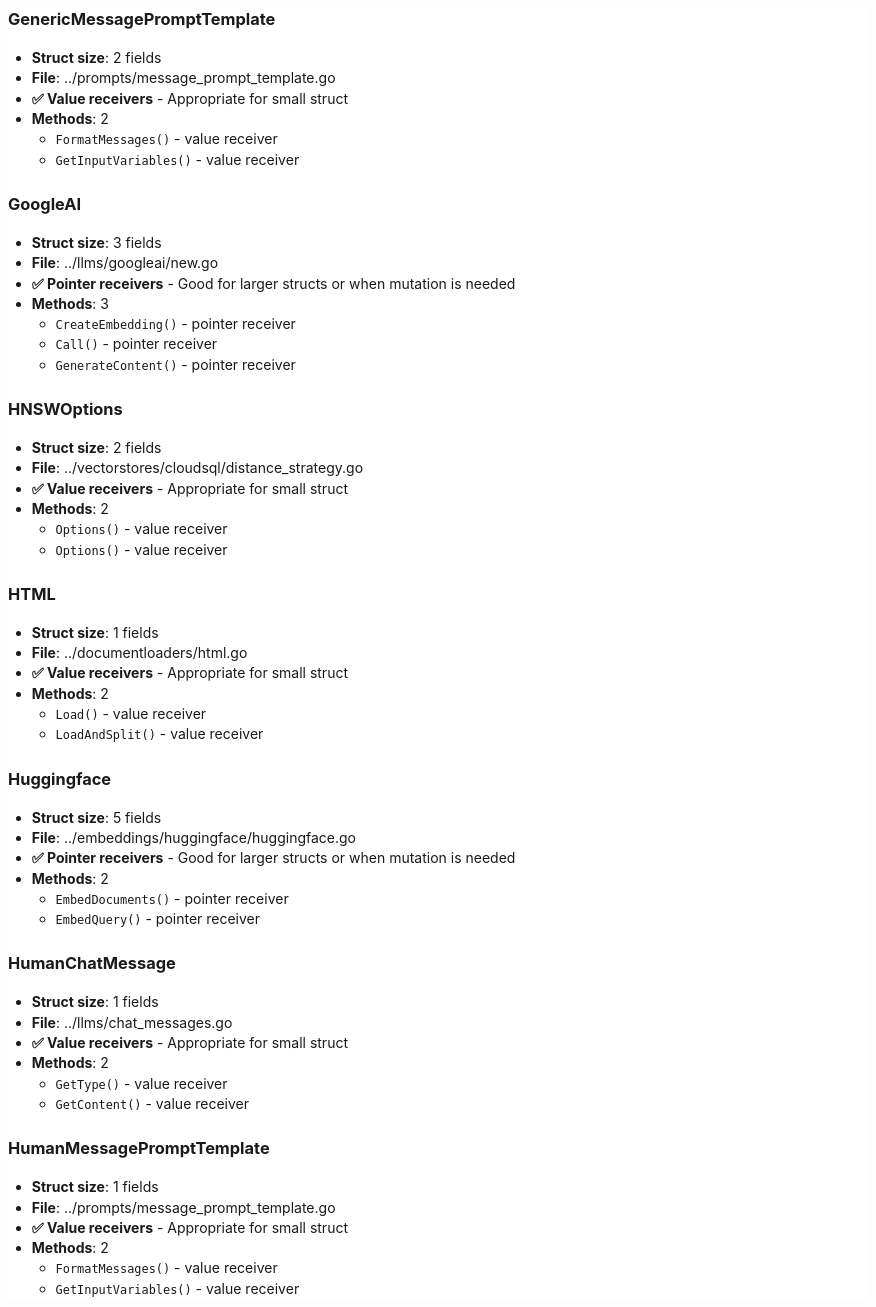 ### GenericMessagePromptTemplate
- **Struct size**: 2 fields
- **File**: ../prompts/message_prompt_template.go
- **✅ Value receivers** - Appropriate for small struct
- **Methods**: 2
  - `FormatMessages()` - value receiver
  - `GetInputVariables()` - value receiver

### GoogleAI
- **Struct size**: 3 fields
- **File**: ../llms/googleai/new.go
- **✅ Pointer receivers** - Good for larger structs or when mutation is needed
- **Methods**: 3
  - `CreateEmbedding()` - pointer receiver
  - `Call()` - pointer receiver
  - `GenerateContent()` - pointer receiver

### HNSWOptions
- **Struct size**: 2 fields
- **File**: ../vectorstores/cloudsql/distance_strategy.go
- **✅ Value receivers** - Appropriate for small struct
- **Methods**: 2
  - `Options()` - value receiver
  - `Options()` - value receiver

### HTML
- **Struct size**: 1 fields
- **File**: ../documentloaders/html.go
- **✅ Value receivers** - Appropriate for small struct
- **Methods**: 2
  - `Load()` - value receiver
  - `LoadAndSplit()` - value receiver

### Huggingface
- **Struct size**: 5 fields
- **File**: ../embeddings/huggingface/huggingface.go
- **✅ Pointer receivers** - Good for larger structs or when mutation is needed
- **Methods**: 2
  - `EmbedDocuments()` - pointer receiver
  - `EmbedQuery()` - pointer receiver

### HumanChatMessage
- **Struct size**: 1 fields
- **File**: ../llms/chat_messages.go
- **✅ Value receivers** - Appropriate for small struct
- **Methods**: 2
  - `GetType()` - value receiver
  - `GetContent()` - value receiver

### HumanMessagePromptTemplate
- **Struct size**: 1 fields
- **File**: ../prompts/message_prompt_template.go
- **✅ Value receivers** - Appropriate for small struct
- **Methods**: 2
  - `FormatMessages()` - value receiver
  - `GetInputVariables()` - value receiver
